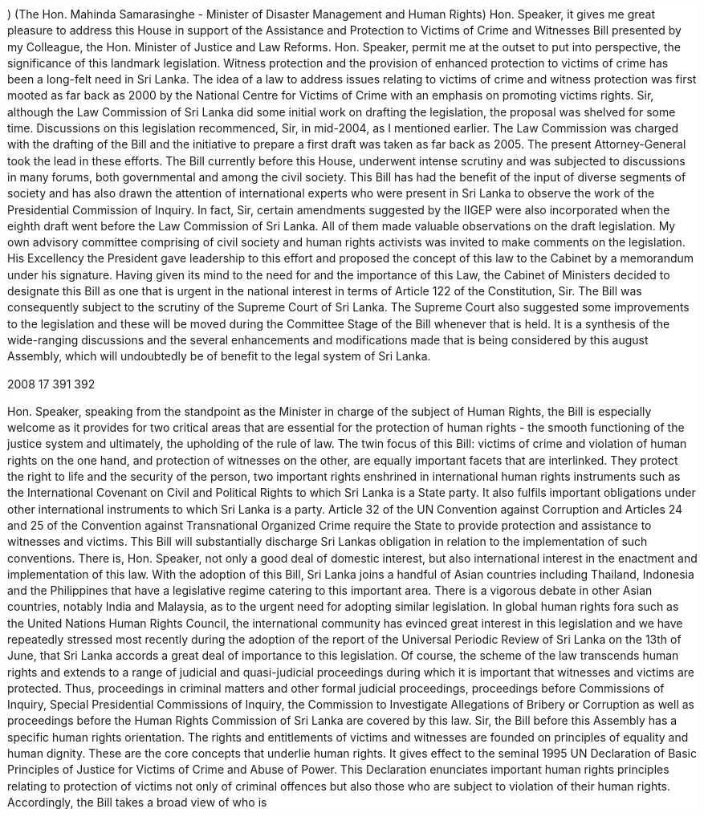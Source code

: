 ) (The Hon. Mahinda Samarasinghe - Minister of Disaster Management and Human Rights) Hon. Speaker, it gives me great pleasure to address this House in support of the Assistance and Protection to Victims of Crime and Witnesses Bill presented by my Colleague, the Hon. Minister of Justice and Law Reforms. Hon. Speaker, permit me at the outset to put into perspective, the significance of this landmark legislation. Witness protection and the provision of enhanced protection to victims of crime has been a long-felt need in Sri Lanka. The idea of a law to address issues relating to victims of crime and witness protection was first mooted as far back as 2000 by the National Centre for Victims of Crime with an emphasis on promoting victims rights. Sir, although the Law Commission of Sri Lanka did some initial work on drafting the legislation, the proposal was shelved for some time. Discussions on this legislation recommenced, Sir, in mid-2004, as I mentioned earlier. The Law Commission was charged with the drafting of the Bill and the initiative to prepare a first draft was taken as far back as 2005. The present Attorney-General took the lead in these efforts. The Bill currently before this House, underwent intense scrutiny and was subjected to discussions in many forums, both governmental and among the civil society. This Bill has had the benefit of the input of diverse segments of society and has also drawn the attention of international experts who were present in Sri Lanka to observe the work of the Presidential Commission of Inquiry. In fact, Sir, certain amendments suggested by the IIGEP were also incorporated when the eighth draft went before the Law Commission of Sri Lanka. All of them made valuable observations on the draft legislation. My own advisory committee comprising of civil society and human rights activists was invited to make comments on the legislation. His Excellency the President gave leadership to this effort and proposed the concept of this law to the Cabinet by a memorandum under his signature. Having given its mind to the need for and the importance of this Law, the Cabinet of Ministers decided to designate this Bill as one that is urgent in the national interest in terms of Article 122 of the Constitution, Sir. The Bill was consequently subject to the scrutiny of the Supreme Court of Sri Lanka. The Supreme Court also suggested some improvements to the legislation and these will be moved during the Committee Stage of the Bill whenever that is held. It is a synthesis of the wide-ranging discussions and the several enhancements and modifications made that is being considered by this august Assembly, which will undoubtedly be of benefit to the legal system of Sri Lanka.

2008 17 391 392

Hon. Speaker, speaking from the standpoint as the Minister in charge of the subject of Human Rights, the Bill is especially welcome as it provides for two critical areas that are essential for the protection of human rights - the smooth functioning of the justice system and ultimately, the upholding of the rule of law. The twin focus of this Bill: victims of crime and violation of human rights on the one hand, and protection of witnesses on the other, are equally important facets that are interlinked. They protect the right to life and the security of the person, two important rights enshrined in international human rights instruments such as the International Covenant on Civil and Political Rights to which Sri Lanka is a State party. It also fulfils important obligations under other international instruments to which Sri Lanka is a party. Article 32 of the UN Convention against Corruption and Articles 24 and 25 of the Convention against Transnational Organized Crime require the State to provide protection and assistance to witnesses and victims. This Bill will substantially discharge Sri Lankas obligation in relation to the implementation of such conventions. There is, Hon. Speaker, not only a good deal of domestic interest, but also international interest in the enactment and implementation of this law. With the adoption of this Bill, Sri Lanka joins a handful of Asian countries including Thailand, Indonesia and the Philippines that have a legislative regime catering to this important area. There is a vigorous debate in other Asian countries, notably India and Malaysia, as to the urgent need for adopting similar legislation. In global human rights fora such as the United Nations Human Rights Council, the international community has evinced great interest in this legislation and we have repeatedly stressed most recently during the adoption of the report of the Universal Periodic Review of Sri Lanka on the 13th of June, that Sri Lanka accords a great deal of importance to this legislation. Of course, the scheme of the law transcends human rights and extends to a range of judicial and quasi-judicial proceedings during which it is important that witnesses and victims are protected. Thus, proceedings in criminal matters and other formal judicial proceedings, proceedings before Commissions of Inquiry, Special Presidential Commissions of Inquiry, the Commission to Investigate Allegations of Bribery or Corruption as well as proceedings before the Human Rights Commission of Sri Lanka are covered by this law. Sir, the Bill before this Assembly has a specific human rights orientation. The rights and entitlements of victims and witnesses are founded on principles of equality and human dignity. These are the core concepts that underlie human rights. It gives effect to the seminal 1995 UN Declaration of Basic Principles of Justice for Victims of Crime and Abuse of Power. This Declaration enunciates important human rights principles relating to protection of victims not only of criminal offences but also those who are subject to violation of their human rights. Accordingly, the Bill takes a broad view of who is
